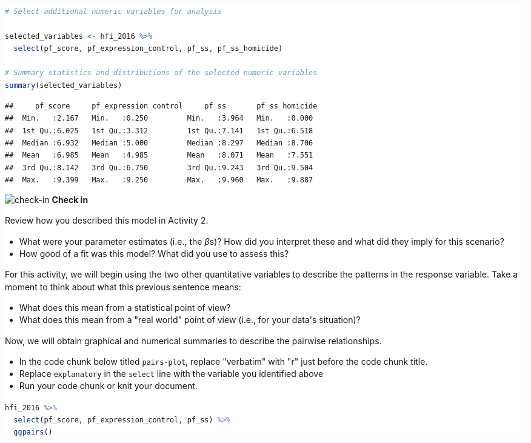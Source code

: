 
```r
# Select additional numeric variables for analysis

selected_variables <- hfi_2016 %>%
  select(pf_score, pf_expression_control, pf_ss, pf_ss_homicide)

# Summary statistics and distributions of the selected numeric variables
summary(selected_variables)
```

```
##     pf_score     pf_expression_control     pf_ss       pf_ss_homicide 
##  Min.   :2.167   Min.   :0.250         Min.   :3.964   Min.   :0.000  
##  1st Qu.:6.025   1st Qu.:3.312         1st Qu.:7.141   1st Qu.:6.518  
##  Median :6.932   Median :5.000         Median :8.297   Median :8.706  
##  Mean   :6.985   Mean   :4.985         Mean   :8.071   Mean   :7.551  
##  3rd Qu.:8.142   3rd Qu.:6.750         3rd Qu.:9.243   3rd Qu.:9.504  
##  Max.   :9.399   Max.   :9.250         Max.   :9.960   Max.   :9.887
```


![check-in](../README-img/noun-magnifying-glass.png) **Check in**

Review how you described this model in Activity 2.
  - What were your parameter estimates (i.e., the $\beta$s)?
    How did you interpret these and what did they imply for this scenario?
  - How good of a fit was this model?
    What did you use to assess this?

For this activity, we will begin using the two other quantitative variables to describe the patterns in the response variable.
Take a moment to think about what this previous sentence means:

- What does this mean from a statistical point of view?
- What does this mean from a "real world" point of view (i.e., for your data's situation)?

Now, we will obtain graphical and numerical summaries to describe the pairwise relationships.


- In the code chunk below titled `pairs-plot`, replace "verbatim" with "r" just before the code chunk title.
- Replace `explanatory` in the `select` line with the variable you identified above
- Run your code chunk or knit your document.
  

```r
hfi_2016 %>% 
  select(pf_score, pf_expression_control, pf_ss) %>% 
  ggpairs()
```
